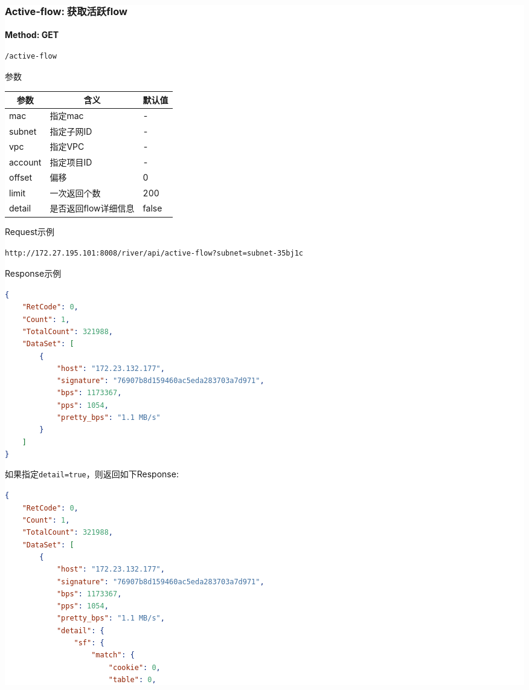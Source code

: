 ### Active-flow: 获取活跃flow

**Method: GET**

```
/active-flow
```

参数

| 参数      | 含义           | 默认值   |
| ------- | ------------ | ----- |
| mac     | 指定mac        | -     |
| subnet  | 指定子网ID       | -     |
| vpc     | 指定VPC        | -     |
| account | 指定项目ID       | -     |
| offset  | 偏移           | 0     |
| limit   | 一次返回个数       | 200   |
| detail  | 是否返回flow详细信息 | false |

Request示例

```
http://172.27.195.101:8008/river/api/active-flow?subnet=subnet-35bj1c
```

Response示例

```json
{
    "RetCode": 0,
    "Count": 1,
    "TotalCount": 321988,
    "DataSet": [
        {
            "host": "172.23.132.177",
            "signature": "76907b8d159460ac5eda283703a7d971",
            "bps": 1173367,
            "pps": 1054,
            "pretty_bps": "1.1 MB/s"
        }
    ]
}
```

如果指定`detail=true`，则返回如下Response:

```json
{
    "RetCode": 0,
    "Count": 1,
    "TotalCount": 321988,
    "DataSet": [
        {
            "host": "172.23.132.177",
            "signature": "76907b8d159460ac5eda283703a7d971",
            "bps": 1173367,
            "pps": 1054,
            "pretty_bps": "1.1 MB/s",
            "detail": {
                "sf": {
                    "match": {
                        "cookie": 0,
                        "table": 0,
```